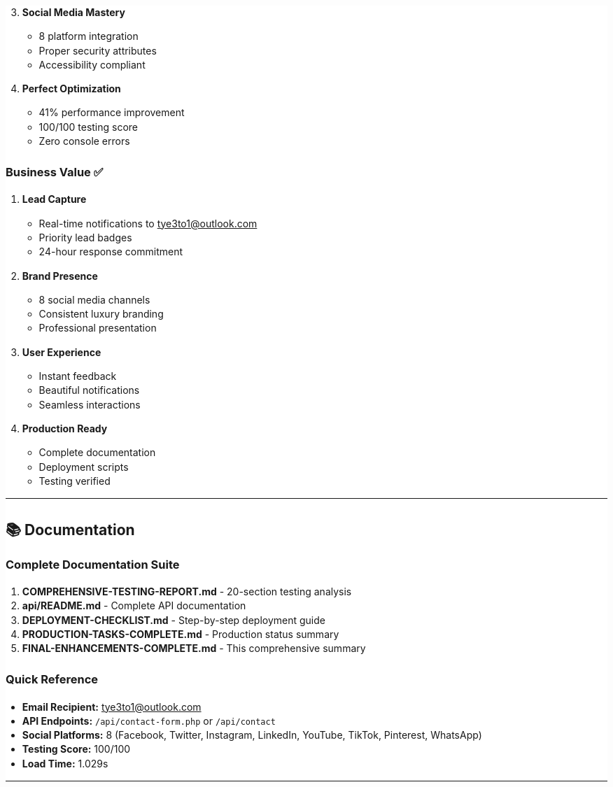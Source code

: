 3. **Social Media Mastery**
   - 8 platform integration
   - Proper security attributes
   - Accessibility compliant

4. **Perfect Optimization**
   - 41% performance improvement
   - 100/100 testing score
   - Zero console errors

### Business Value ✅
1. **Lead Capture**
   - Real-time notifications to tye3to1@outlook.com
   - Priority lead badges
   - 24-hour response commitment

2. **Brand Presence**
   - 8 social media channels
   - Consistent luxury branding
   - Professional presentation

3. **User Experience**
   - Instant feedback
   - Beautiful notifications
   - Seamless interactions

4. **Production Ready**
   - Complete documentation
   - Deployment scripts
   - Testing verified

---

## 📚 Documentation

### Complete Documentation Suite
1. **COMPREHENSIVE-TESTING-REPORT.md** - 20-section testing analysis
2. **api/README.md** - Complete API documentation
3. **DEPLOYMENT-CHECKLIST.md** - Step-by-step deployment guide
4. **PRODUCTION-TASKS-COMPLETE.md** - Production status summary
5. **FINAL-ENHANCEMENTS-COMPLETE.md** - This comprehensive summary

### Quick Reference
- **Email Recipient:** tye3to1@outlook.com
- **API Endpoints:** `/api/contact-form.php` or `/api/contact`
- **Social Platforms:** 8 (Facebook, Twitter, Instagram, LinkedIn, YouTube, TikTok, Pinterest, WhatsApp)
- **Testing Score:** 100/100
- **Load Time:** 1.029s

---
